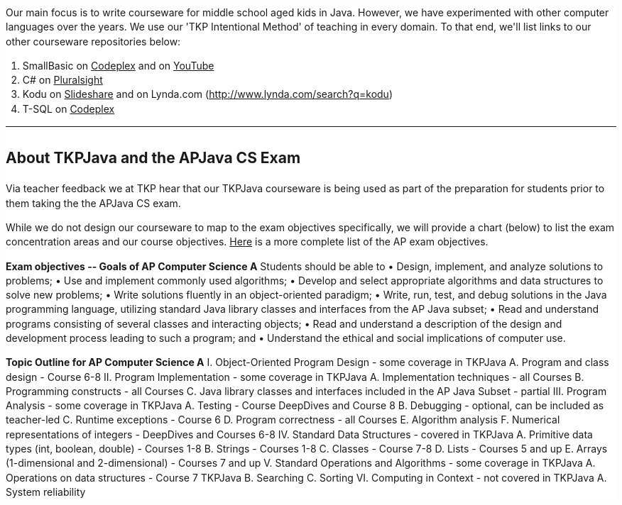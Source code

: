 Our main focus is to write courseware for middle school aged kids in Java.  However, we have experimented with other computer languages over the years.  We use our 'TKP Intentional Method' of teaching in every domain.  To that end, we'll list links to our other courseware repositories below:

1) SmallBasic on [Codeplex](https://extendsmallbasic.codeplex.com/) and on [YouTube](https://www.youtube.com/watch?v=7ivcutYEF_I&list=PLC8CE7C642AB41E35)
2) C# on [Pluralsight](http://www.pluralsight.com/training/Courses/TableOfContents/teaching-kids-programming)
3) Kodu on [Slideshare](http://www.slideshare.net/lynnlangit/kodu-class) and on Lynda.com (http://www.lynda.com/search?q=kodu)
4) T-SQL on [Codeplex](https://datinggame.codeplex.com/)
***
## About TKPJava and the APJava CS Exam

Via teacher feedback we at TKP hear that our TKPJava courseware is being used as part of the preparation for students prior to them taking the the APJava CS exam.  

While we do not design our courseware to map to the exam objectives specifically, we will provide a chart (below) to list the exam concentration areas and our course objectives.
[Here](https://secure-media.collegeboard.org/digitalServices/pdf/ap/ap-course-overviews/ap-computer-science-a-course-overview.pdf) is a more complete list of the AP exam objectives.

**Exam objectives -- Goals of AP Computer Science A**
	Students should be able to
•	 Design, implement, and analyze solutions to problems;
•	 Use and implement commonly used algorithms;
•	 Develop and select appropriate algorithms and data structures
to solve new problems;
•	 Write solutions fluently in an object-oriented paradigm;
•	 Write, run, test, and debug solutions in the Java programming
language, utilizing standard Java library classes and interfaces
from the AP Java subset;
•	 Read and understand programs consisting of several classes
and interacting objects;
•	 Read and understand a description of the design and development process leading to such a program; and
•	 Understand the ethical and social implications of computer use.

**Topic Outline for AP Computer Science A**
		I. Object-Oriented Program Design - some coverage in TKPJava
			A. Program and class design - Course 6-8
		II. Program Implementation - some coverage in TKPJava
			A. Implementation techniques - all Courses
			B. Programming constructs - all Courses
			C. Java library classes and interfaces included in the AP Java Subset - partial
		III. Program Analysis - some coverage in TKPJava
			A. Testing - Course DeepDives and Course 8
			B. Debugging - optional, can be included as teacher-led
			C. Runtime exceptions - Course 6
			D. Program correctness - all Courses
			E.  Algorithm analysis
			F.	Numerical representations of integers - DeepDives and Courses 6-8
		IV. Standard Data Structures - covered in TKPJava
			A. Primitive data types (int, boolean, double) - Courses 1-8
			B. Strings - Courses 1-8
			C. Classes - Course 7-8
			D. Lists - Courses 5 and up
			E. Arrays (1-dimensional and 2-dimensional) - Courses 7 and up
		V. Standard Operations and Algorithms - some coverage in TKPJava
			A. Operations on data structures - Course 7 TKPJava
			B. Searching
			C. Sorting
		VI. Computing in Context - not covered in TKPJava
			A. System reliability